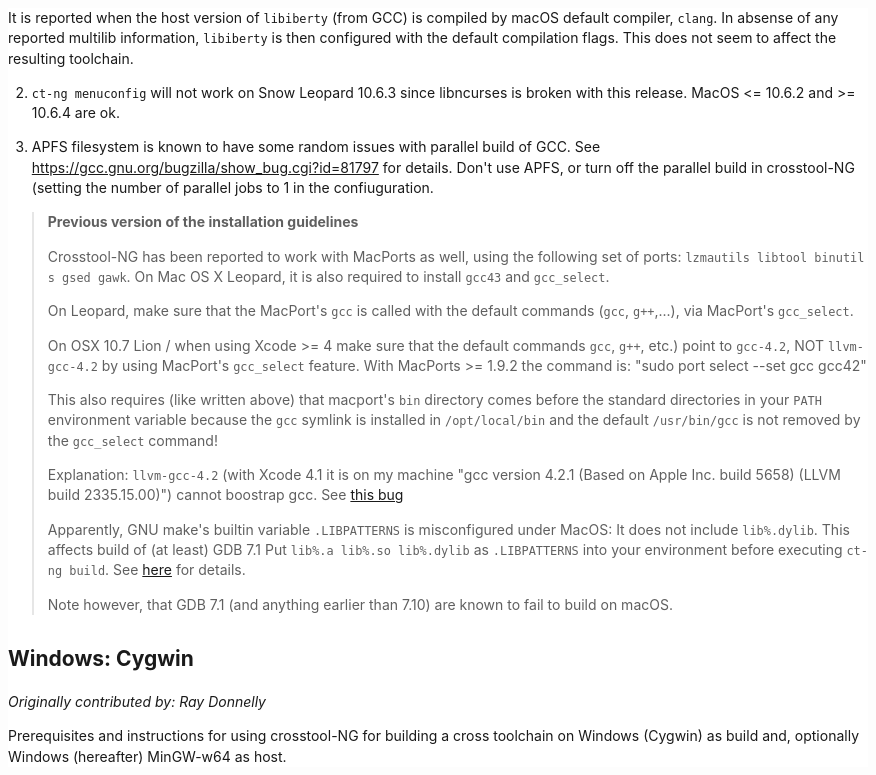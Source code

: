    It is reported when the host version of `libiberty` (from GCC) is compiled by macOS
   default compiler, `clang`. In absense of any reported multilib information, `libiberty`
   is then configured with the default compilation flags. This does not seem to affect
   the resulting toolchain.

2. `ct-ng menuconfig` will not work on Snow Leopard 10.6.3 since libncurses
   is broken with this release. MacOS <= 10.6.2 and >= 10.6.4 are ok.

3. APFS filesystem is known to have some random issues with parallel build of GCC.
   See https://gcc.gnu.org/bugzilla/show_bug.cgi?id=81797 for details. Don't use APFS,
   or turn off the parallel build in crosstool-NG (setting the number of parallel jobs
   to 1 in the confiuguration.

> **Previous version of the installation guidelines**
>
> Crosstool-NG has been reported to work with MacPorts as well, using the following set
> of ports: `lzmautils libtool binutils gsed gawk`. On Mac OS X Leopard, it is also required
> to install `gcc43` and `gcc_select`.
>
> On Leopard, make sure that the MacPort's `gcc` is called with the default commands
> (`gcc`, `g++`,...), via MacPort's `gcc_select`.
>
> On OSX 10.7 Lion / when using Xcode >= 4 make sure that the default commands
> `gcc`, `g++`, etc.) point to `gcc-4.2`, NOT `llvm-gcc-4.2`
> by using MacPort's `gcc_select` feature. With MacPorts >= 1.9.2
> the command is: "sudo port select --set gcc gcc42"
>
> This also requires (like written above) that macport's `bin` directory
> comes before the standard directories in your `PATH` environment variable
> because the `gcc` symlink is installed in `/opt/local/bin` and the default `/usr/bin/gcc`
> is not removed by the `gcc_select` command!
>
> Explanation: `llvm-gcc-4.2` (with Xcode 4.1 it is on my machine
> "gcc version 4.2.1 (Based on Apple Inc. build 5658) (LLVM build 2335.15.00)")
> cannot boostrap gcc. See [this bug](http://llvm.org/bugs/show_bug.cgi?id=9571)
>
> Apparently, GNU make's builtin variable `.LIBPATTERNS` is misconfigured
> under MacOS: It does not include `lib%.dylib`.
> This affects build of (at least) GDB 7.1
> Put `lib%.a lib%.so lib%.dylib` as `.LIBPATTERNS` into your environment
> before executing `ct-ng build`.
> See [here](http://www.gnu.org/software/make/manual/html_node/Libraries_002fSearch.html)
> for details.
>
> Note however, that GDB 7.1 (and anything earlier than 7.10) are known
> to fail to build on macOS.


Windows: Cygwin
---------------

*Originally contributed by: Ray Donnelly*

Prerequisites and instructions for using crosstool-NG for building a cross
toolchain on Windows (Cygwin) as build and, optionally Windows (hereafter)
MinGW-w64 as host.
